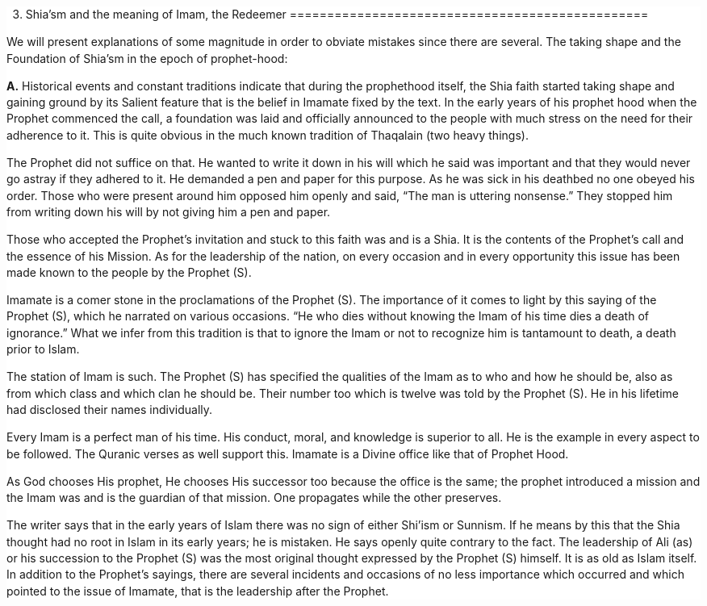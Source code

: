 3. Shia’sm and the meaning of Imam, the Redeemer
================================================

We will present explanations of some magnitude in order to obviate
mistakes since there are several. The taking shape and the Foundation of
Shia’sm in the epoch of prophet-hood:

**A.** Historical events and constant traditions indicate that during
the prophethood itself, the Shia faith started taking shape and gaining
ground by its Salient feature that is the belief in Imamate fixed by the
text. In the early years of his prophet hood when the Prophet commenced
the call, a foundation was laid and officially announced to the people
with much stress on the need for their adherence to it. This is quite
obvious in the much known tradition of Thaqalain (two heavy things).

The Prophet did not suffice on that. He wanted to write it down in his
will which he said was important and that they would never go astray if
they adhered to it. He demanded a pen and paper for this purpose. As he
was sick in his deathbed no one obeyed his order. Those who were present
around him opposed him openly and said, “The man is uttering nonsense.”
They stopped him from writing down his will by not giving him a pen and
paper.

Those who accepted the Prophet’s invitation and stuck to this faith was
and is a Shia. It is the contents of the Prophet’s call and the essence
of his Mission. As for the leadership of the nation, on every occasion
and in every opportunity this issue has been made known to the people by
the Prophet (S).

Imamate is a comer stone in the proclamations of the Prophet (S). The
importance of it comes to light by this saying of the Prophet (S), which
he narrated on various occasions. “He who dies without knowing the Imam
of his time dies a death of ignorance.” What we infer from this
tradition is that to ignore the Imam or not to recognize him is
tantamount to death, a death prior to Islam.

The station of Imam is such. The Prophet (S) has specified the qualities
of the Imam as to who and how he should be, also as from which class and
which clan he should be. Their number too which is twelve was told by
the Prophet (S). He in his lifetime had disclosed their names
individually.

Every Imam is a perfect man of his time. His conduct, moral, and
knowledge is superior to all. He is the example in every aspect to be
followed. The Quranic verses as well support this. Imamate is a Divine
office like that of Prophet Hood.

As God chooses His prophet, He chooses His successor too because the
office is the same; the prophet introduced a mission and the Imam was
and is the guardian of that mission. One propagates while the other
preserves.

The writer says that in the early years of Islam there was no sign of
either Shi’ism or Sunnism. If he means by this that the Shia thought had
no root in Islam in its early years; he is mistaken. He says openly
quite contrary to the fact. The leadership of Ali (as) or his succession
to the Prophet (S) was the most original thought expressed by the
Prophet (S) himself. It is as old as Islam itself. In addition to the
Prophet’s sayings, there are several incidents and occasions of no less
importance which occurred and which pointed to the issue of Imamate,
that is the leadership after the Prophet.
